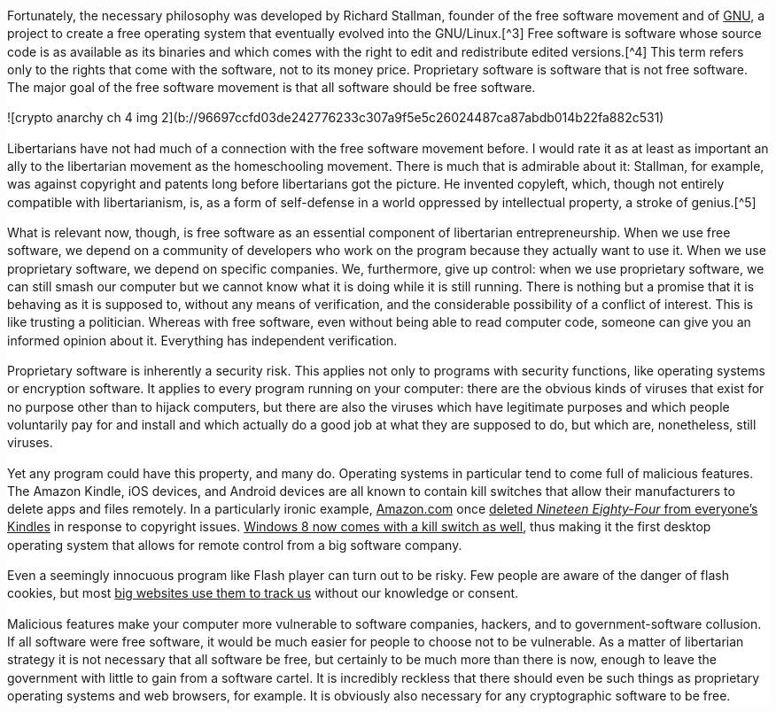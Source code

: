 Fortunately, the necessary philosophy was developed by Richard Stallman, founder of the free software movement and of [GNU](https://www.gnu.org/), a project to create a free operating system that eventually evolved into the GNU/Linux.[^3] Free software is software whose source code is as available as its binaries and which comes with the right to edit and redistribute edited versions.[^4] This term refers only to the rights that come with the software, not to its money price. Proprietary software is software that is not free software. The major goal of the free software movement is that all software should be free software.


<div class="my-4 text-center">![crypto anarchy ch 4 img 2](b://96697ccfd03de242776233c307a9f5e5c26024487ca87abdb014b22fa882c531)</div>


Libertarians have not had much of a connection with the free software movement before. I would rate it as at least as important an ally to the libertarian movement as the homeschooling movement. There is much that is admirable about it: Stallman, for example, was against copyright and patents long before libertarians got the picture. He invented copyleft, which, though not entirely compatible with libertarianism, is, as a form of self-defense in a world oppressed by intellectual property, a stroke of genius.[^5]

What is relevant now, though, is free software as an essential component of libertarian entrepreneurship. When we use free software, we depend on a community of developers who work on the program because they actually want to use it. When we use proprietary software, we depend on specific companies. We, furthermore, give up control: when we use proprietary software, we can still smash our computer but we cannot know what it is doing while it is still running. There is nothing but a promise that it is behaving as it is supposed to, without any means of verification, and the considerable possibility of a conflict of interest. This is like trusting a politician. Whereas with free software, even without being able to read computer code, someone can give you an informed opinion about it. Everything has independent verification.

Proprietary software is inherently a security risk. This applies not only to programs with security functions, like operating systems or encryption software. It applies to every program running on your computer: there are the obvious kinds of viruses that exist for no purpose other than to hijack computers, but there are also the viruses which have legitimate purposes and which people voluntarily pay for and install and which actually do a good job at what they are supposed to do, but which are, nonetheless, still viruses.

Yet any program could have this property, and many do. Operating systems in particular tend to come full of malicious features. The Amazon Kindle, iOS devices, and Android devices are all known to contain kill switches that allow their manufacturers to delete apps and files remotely. In a particularly ironic example, [Amazon.com](http://amazon.com/) once [deleted *Nineteen Eighty-Four* from everyone’s Kindles](http://www.nytimes.com/2009/07/18/technology/companies/18amazon.html) in response to copyright issues. [Windows 8 now comes with a kill switch as well](http://www.pcmag.com/article2/0,2817,2400985,00.asp), thus making it the first desktop operating system that allows for remote control from a big software company.

Even a seemingly innocuous program like Flash player can turn out to be risky. Few people are aware of the danger of flash cookies, but most [big websites use them to track us](http://www.wired.com/business/2009/08/you-deleted-your-cookies-think-again/) without our knowledge or consent.

Malicious features make your computer more vulnerable to software companies, hackers, and to government-software collusion. If all software were free software, it would be much easier for people to choose not to be vulnerable. As a matter of libertarian strategy it is not necessary that all software be free, but certainly to be much more than there is now, enough to leave the government with little to gain from a software cartel. It is incredibly reckless that there should even be such things as proprietary operating systems and web browsers, for example. It is obviously also necessary for any cryptographic software to be free.
